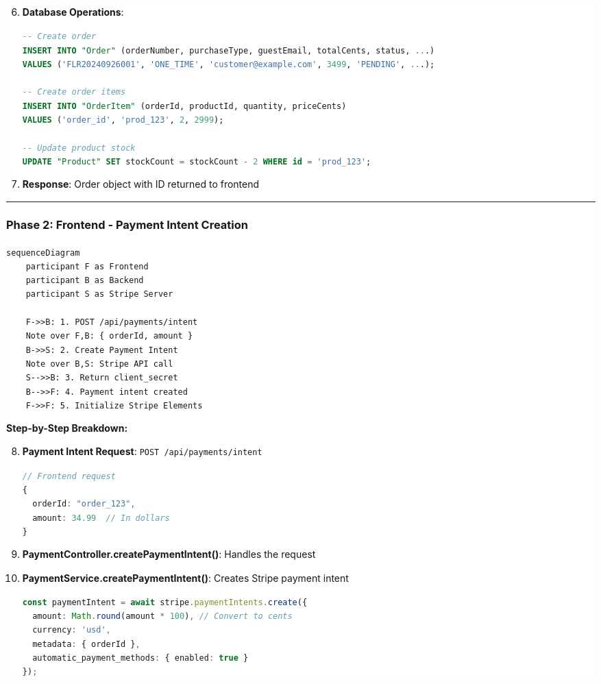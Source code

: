 6. **Database Operations**:
   ```sql
   -- Create order
   INSERT INTO "Order" (orderNumber, purchaseType, guestEmail, totalCents, status, ...)
   VALUES ('FLR20240926001', 'ONE_TIME', 'customer@example.com', 3499, 'PENDING', ...);

   -- Create order items
   INSERT INTO "OrderItem" (orderId, productId, quantity, priceCents)
   VALUES ('order_id', 'prod_123', 2, 2999);

   -- Update product stock
   UPDATE "Product" SET stockCount = stockCount - 2 WHERE id = 'prod_123';
   ```

7. **Response**: Order object with ID returned to frontend

---

### **Phase 2: Frontend - Payment Intent Creation**

```mermaid
sequenceDiagram
    participant F as Frontend
    participant B as Backend
    participant S as Stripe Server

    F->>B: 1. POST /api/payments/intent
    Note over F,B: { orderId, amount }
    B->>S: 2. Create Payment Intent
    Note over B,S: Stripe API call
    S-->>B: 3. Return client_secret
    B-->>F: 4. Payment intent created
    F->>F: 5. Initialize Stripe Elements
```

**Step-by-Step Breakdown:**

8. **Payment Intent Request**: `POST /api/payments/intent`
   ```typescript
   // Frontend request
   {
     orderId: "order_123",
     amount: 34.99  // In dollars
   }
   ```

9. **PaymentController.createPaymentIntent()**: Handles the request

10. **PaymentService.createPaymentIntent()**: Creates Stripe payment intent
    ```typescript
    const paymentIntent = await stripe.paymentIntents.create({
      amount: Math.round(amount * 100), // Convert to cents
      currency: 'usd',
      metadata: { orderId },
      automatic_payment_methods: { enabled: true }
    });
    ```

